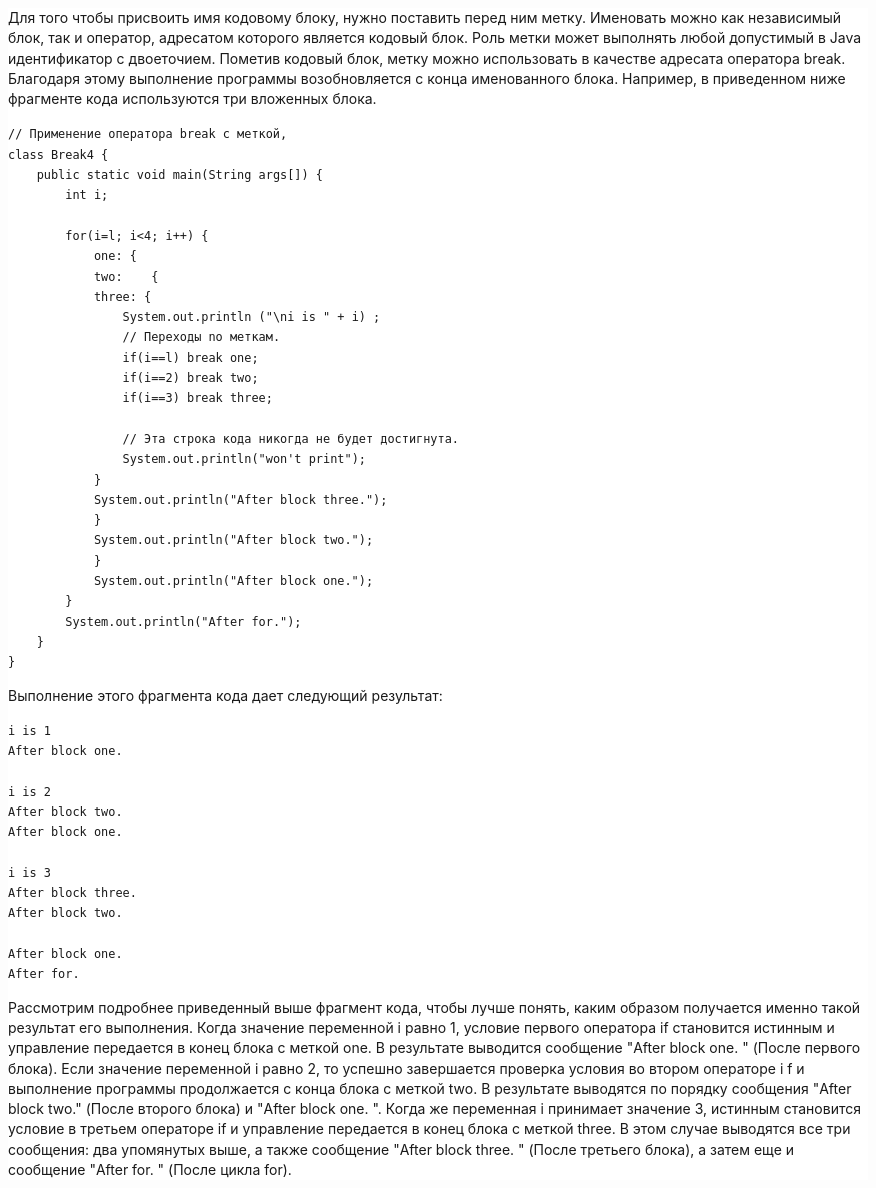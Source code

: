 Для того чтобы присвоить имя кодовому блоку, нужно поставить перед ним метку. Именовать можно как независимый блок, так и оператор, адресатом которого является кодовый блок. Роль метки может выполнять любой допустимый в Java идентификатор с двоеточием. Пометив кодовый блок, метку можно использовать в качестве адресата оператора break. Благодаря этому выполнение программы возобновляется с конца именованного блока. Например, в приведенном ниже фрагменте кода используются три вложенных блока.
```
// Применение оператора break с меткой,
class Break4 {
    public static void main(String args[]) {
        int i;

        for(i=l; i<4; i++) {
            one: {
            two:    {
            three: {
                System.out.println ("\ni is " + i) ;
                // Переходы no меткам.
                if(i==l) break one;
                if(i==2) break two;
                if(i==3) break three;

                // Эта строка кода никогда не будет достигнута.
                System.out.println("won't print");
            }
            System.out.println("After block three.");
            }
            System.out.println("After block two.");
            }
            System.out.println("After block one.");
        }
        System.out.println("After for.");
    }
}
```
Выполнение этого фрагмента кода дает следующий результат:
```
i is 1
After block one.

i is 2
After block two.
After block one.

i is 3
After block three.
After block two.

After block one.
After for.
```
Рассмотрим подробнее приведенный выше фрагмент кода, чтобы лучше понять, каким образом получается именно такой результат его выполнения. Когда значение переменной i равно 1, условие первого оператора if становится истинным и управление передается в конец блока с меткой one. В результате выводится сообщение "After block one. " (После первого блока). Если значение переменной i равно 2, то успешно завершается проверка условия во втором операторе i f и выполнение программы продолжается с конца блока с меткой two. В результате выводятся по порядку сообщения "After block two." (После второго блока) и "After block one. ". Когда же переменная i принимает значение 3, истинным становится условие в третьем операторе if и управление передается в конец блока с меткой three. В этом случае выводятся все три сообщения: два упомянутых выше, а также сообщение "After block three. " (После третьего блока), а затем еще и сообщение "After for. " (После цикла for).
